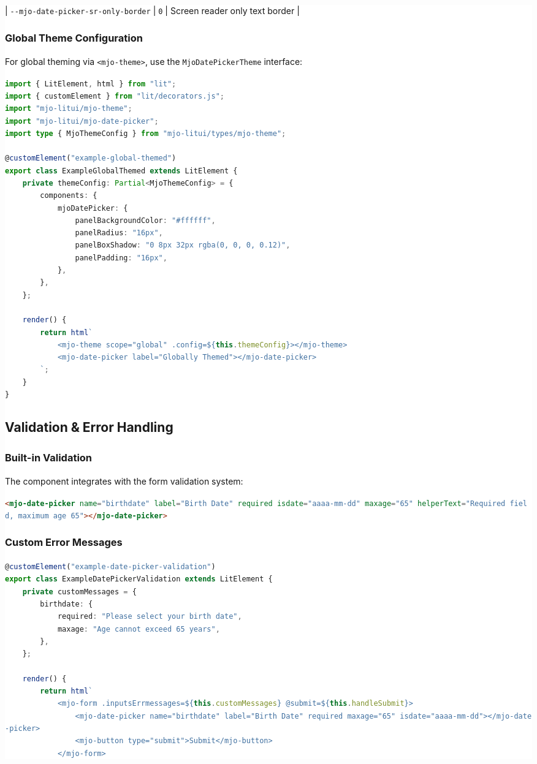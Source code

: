 | `--mjo-date-picker-sr-only-border`         | `0`                                                 | Screen reader only text border   |

### Global Theme Configuration

For global theming via `<mjo-theme>`, use the `MjoDatePickerTheme` interface:

```ts
import { LitElement, html } from "lit";
import { customElement } from "lit/decorators.js";
import "mjo-litui/mjo-theme";
import "mjo-litui/mjo-date-picker";
import type { MjoThemeConfig } from "mjo-litui/types/mjo-theme";

@customElement("example-global-themed")
export class ExampleGlobalThemed extends LitElement {
    private themeConfig: Partial<MjoThemeConfig> = {
        components: {
            mjoDatePicker: {
                panelBackgroundColor: "#ffffff",
                panelRadius: "16px",
                panelBoxShadow: "0 8px 32px rgba(0, 0, 0, 0.12)",
                panelPadding: "16px",
            },
        },
    };

    render() {
        return html`
            <mjo-theme scope="global" .config=${this.themeConfig}></mjo-theme>
            <mjo-date-picker label="Globally Themed"></mjo-date-picker>
        `;
    }
}
```

## Validation & Error Handling

### Built-in Validation

The component integrates with the form validation system:

```html
<mjo-date-picker name="birthdate" label="Birth Date" required isdate="aaaa-mm-dd" maxage="65" helperText="Required field, maximum age 65"></mjo-date-picker>
```

### Custom Error Messages

```ts
@customElement("example-date-picker-validation")
export class ExampleDatePickerValidation extends LitElement {
    private customMessages = {
        birthdate: {
            required: "Please select your birth date",
            maxage: "Age cannot exceed 65 years",
        },
    };

    render() {
        return html`
            <mjo-form .inputsErrmessages=${this.customMessages} @submit=${this.handleSubmit}>
                <mjo-date-picker name="birthdate" label="Birth Date" required maxage="65" isdate="aaaa-mm-dd"></mjo-date-picker>
                <mjo-button type="submit">Submit</mjo-button>
            </mjo-form>
```